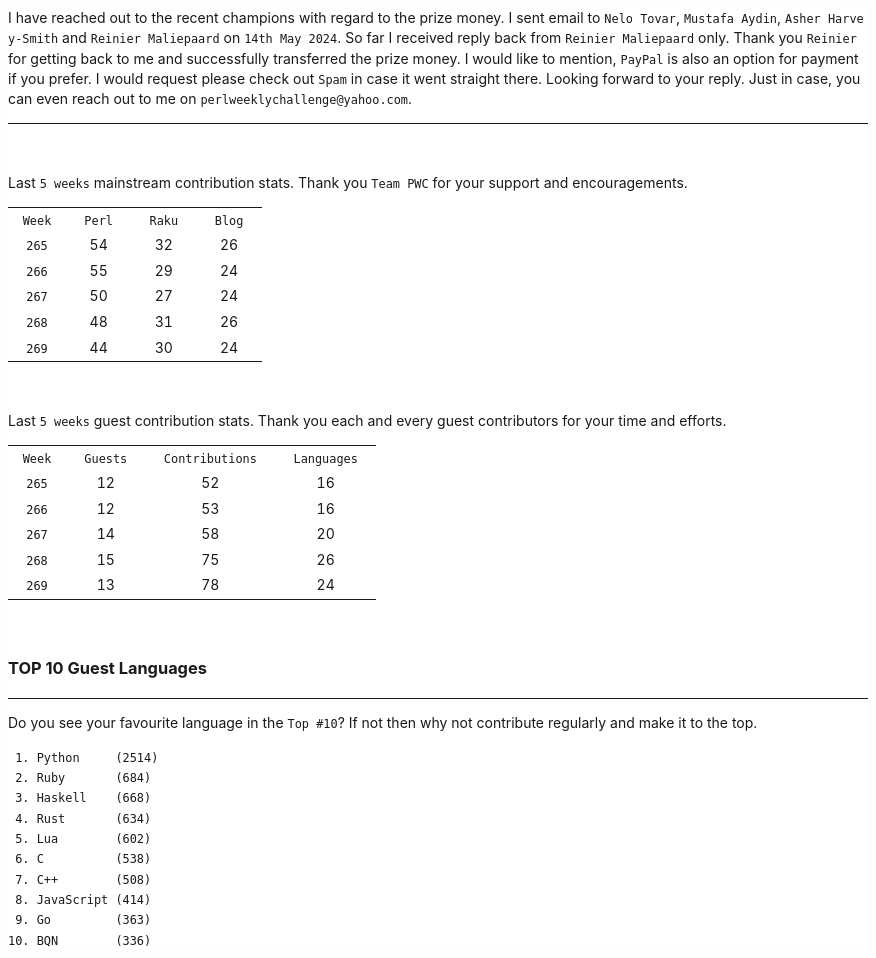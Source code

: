 I have reached out to the recent champions with regard to the prize money. I sent email to `Nelo Tovar`, `Mustafa Aydin`, `Asher Harvey-Smith` and `Reinier Maliepaard` on `14th May 2024`. So far I received reply back from `Reinier Maliepaard` only. Thank you `Reinier` for getting back to me and successfully transferred the prize money. I would like to mention, `PayPal` is also an option for payment if you prefer. I would request please check out `Spam` in case it went straight there. Looking forward to your reply. Just in case, you can even reach out to me on `perlweeklychallenge@yahoo.com`.



***
<br>

Last `5 weeks` mainstream contribution stats. Thank you `Team PWC`  for your support and encouragements.

| | | | |
| :---: | :---: | :---: | :---: |
|&nbsp;&nbsp;`Week`&nbsp;&nbsp;|&nbsp;&nbsp; `Perl` &nbsp;&nbsp;|&nbsp;&nbsp; `Raku` &nbsp;&nbsp; |&nbsp;&nbsp; `Blog` &nbsp;&nbsp; |
|&nbsp;&nbsp; `265` &nbsp;&nbsp;|&nbsp;&nbsp; 54 &nbsp;&nbsp;|&nbsp;&nbsp; 32 &nbsp;&nbsp;|&nbsp;&nbsp; 26 &nbsp;&nbsp;|
|&nbsp;&nbsp; `266` &nbsp;&nbsp;|&nbsp;&nbsp; 55 &nbsp;&nbsp;|&nbsp;&nbsp; 29 &nbsp;&nbsp;|&nbsp;&nbsp; 24 &nbsp;&nbsp;|
|&nbsp;&nbsp; `267` &nbsp;&nbsp;|&nbsp;&nbsp; 50 &nbsp;&nbsp;|&nbsp;&nbsp; 27 &nbsp;&nbsp;|&nbsp;&nbsp; 24 &nbsp;&nbsp;|
|&nbsp;&nbsp; `268` &nbsp;&nbsp;|&nbsp;&nbsp; 48 &nbsp;&nbsp;|&nbsp;&nbsp; 31 &nbsp;&nbsp;|&nbsp;&nbsp; 26 &nbsp;&nbsp;|
|&nbsp;&nbsp; `269` &nbsp;&nbsp;|&nbsp;&nbsp; 44 &nbsp;&nbsp;|&nbsp;&nbsp; 30 &nbsp;&nbsp;|&nbsp;&nbsp; 24 &nbsp;&nbsp;|

<br>

Last `5 weeks` guest contribution stats. Thank you each and every guest contributors for your time and efforts.

| | | | |
| :---: | :---: | :---: | :---: |
|&nbsp;&nbsp;`Week`&nbsp;&nbsp;|&nbsp;&nbsp; `Guests` &nbsp;&nbsp;|&nbsp;&nbsp; `Contributions` &nbsp;&nbsp; |&nbsp;&nbsp; `Languages` &nbsp;&nbsp; |
|&nbsp;&nbsp; `265` &nbsp;&nbsp;|&nbsp;&nbsp; 12 &nbsp;&nbsp;|&nbsp;&nbsp; 52 &nbsp;&nbsp;|&nbsp;&nbsp; 16 &nbsp;&nbsp;|
|&nbsp;&nbsp; `266` &nbsp;&nbsp;|&nbsp;&nbsp; 12 &nbsp;&nbsp;|&nbsp;&nbsp; 53 &nbsp;&nbsp;|&nbsp;&nbsp; 16 &nbsp;&nbsp;|
|&nbsp;&nbsp; `267` &nbsp;&nbsp;|&nbsp;&nbsp; 14 &nbsp;&nbsp;|&nbsp;&nbsp; 58 &nbsp;&nbsp;|&nbsp;&nbsp; 20 &nbsp;&nbsp;|
|&nbsp;&nbsp; `268` &nbsp;&nbsp;|&nbsp;&nbsp; 15 &nbsp;&nbsp;|&nbsp;&nbsp; 75 &nbsp;&nbsp;|&nbsp;&nbsp; 26 &nbsp;&nbsp;|
|&nbsp;&nbsp; `269` &nbsp;&nbsp;|&nbsp;&nbsp; 13 &nbsp;&nbsp;|&nbsp;&nbsp; 78 &nbsp;&nbsp;|&nbsp;&nbsp; 24 &nbsp;&nbsp;|

<br>

### TOP 10 Guest Languages
***

Do you see your favourite language in the `Top #10`? If not then why not contribute regularly and make it to the top.

     1. Python     (2514)
     2. Ruby       (684)
     3. Haskell    (668)
     4. Rust       (634)
     5. Lua        (602)
     6. C          (538)
     7. C++        (508)
     8. JavaScript (414)
     9. Go         (363)
    10. BQN        (336)

